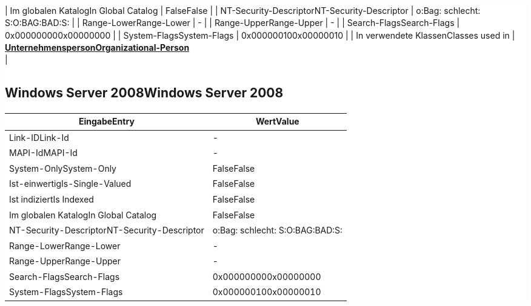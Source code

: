 | <span data-ttu-id="9df9d-186">Im globalen Katalog</span><span class="sxs-lookup"><span data-stu-id="9df9d-186">In Global Catalog</span></span>      | <span data-ttu-id="9df9d-187">False</span><span class="sxs-lookup"><span data-stu-id="9df9d-187">False</span></span>                                                              |
| <span data-ttu-id="9df9d-188">NT-Security-Descriptor</span><span class="sxs-lookup"><span data-stu-id="9df9d-188">NT-Security-Descriptor</span></span> | <span data-ttu-id="9df9d-189">o:Bag: schlecht: S:</span><span class="sxs-lookup"><span data-stu-id="9df9d-189">O:BAG:BAD:S:</span></span>                                                       |
| <span data-ttu-id="9df9d-190">Range-Lower</span><span class="sxs-lookup"><span data-stu-id="9df9d-190">Range-Lower</span></span>            | \-                                                                 |
| <span data-ttu-id="9df9d-191">Range-Upper</span><span class="sxs-lookup"><span data-stu-id="9df9d-191">Range-Upper</span></span>            | \-                                                                 |
| <span data-ttu-id="9df9d-192">Search-Flags</span><span class="sxs-lookup"><span data-stu-id="9df9d-192">Search-Flags</span></span>           | <span data-ttu-id="9df9d-193">0x00000000</span><span class="sxs-lookup"><span data-stu-id="9df9d-193">0x00000000</span></span>                                                         |
| <span data-ttu-id="9df9d-194">System-Flags</span><span class="sxs-lookup"><span data-stu-id="9df9d-194">System-Flags</span></span>           | <span data-ttu-id="9df9d-195">0x00000010</span><span class="sxs-lookup"><span data-stu-id="9df9d-195">0x00000010</span></span>                                                         |
| <span data-ttu-id="9df9d-196">In verwendete Klassen</span><span class="sxs-lookup"><span data-stu-id="9df9d-196">Classes used in</span></span>        | [<span data-ttu-id="9df9d-197">**Unternehmensperson**</span><span class="sxs-lookup"><span data-stu-id="9df9d-197">**Organizational-Person**</span></span>](c-organizationalperson.md)<br/> |



## <a name="windows-server-2008"></a><span data-ttu-id="9df9d-198">Windows Server 2008</span><span class="sxs-lookup"><span data-stu-id="9df9d-198">Windows Server 2008</span></span>



| <span data-ttu-id="9df9d-199">Eingabe</span><span class="sxs-lookup"><span data-stu-id="9df9d-199">Entry</span></span> | <span data-ttu-id="9df9d-200">Wert</span><span class="sxs-lookup"><span data-stu-id="9df9d-200">Value</span></span> |
|------------------------|--------------------------------------------------------------------|
| <span data-ttu-id="9df9d-201">Link-ID</span><span class="sxs-lookup"><span data-stu-id="9df9d-201">Link-Id</span></span>                | \-                                                                 |
| <span data-ttu-id="9df9d-202">MAPI-Id</span><span class="sxs-lookup"><span data-stu-id="9df9d-202">MAPI-Id</span></span>                | \-                                                                 |
| <span data-ttu-id="9df9d-203">System-Only</span><span class="sxs-lookup"><span data-stu-id="9df9d-203">System-Only</span></span>            | <span data-ttu-id="9df9d-204">False</span><span class="sxs-lookup"><span data-stu-id="9df9d-204">False</span></span>                                                              |
| <span data-ttu-id="9df9d-205">Ist-einwertig</span><span class="sxs-lookup"><span data-stu-id="9df9d-205">Is-Single-Valued</span></span>       | <span data-ttu-id="9df9d-206">False</span><span class="sxs-lookup"><span data-stu-id="9df9d-206">False</span></span>                                                              |
| <span data-ttu-id="9df9d-207">Ist indiziert</span><span class="sxs-lookup"><span data-stu-id="9df9d-207">Is Indexed</span></span>             | <span data-ttu-id="9df9d-208">False</span><span class="sxs-lookup"><span data-stu-id="9df9d-208">False</span></span>                                                              |
| <span data-ttu-id="9df9d-209">Im globalen Katalog</span><span class="sxs-lookup"><span data-stu-id="9df9d-209">In Global Catalog</span></span>      | <span data-ttu-id="9df9d-210">False</span><span class="sxs-lookup"><span data-stu-id="9df9d-210">False</span></span>                                                              |
| <span data-ttu-id="9df9d-211">NT-Security-Descriptor</span><span class="sxs-lookup"><span data-stu-id="9df9d-211">NT-Security-Descriptor</span></span> | <span data-ttu-id="9df9d-212">o:Bag: schlecht: S:</span><span class="sxs-lookup"><span data-stu-id="9df9d-212">O:BAG:BAD:S:</span></span>                                                       |
| <span data-ttu-id="9df9d-213">Range-Lower</span><span class="sxs-lookup"><span data-stu-id="9df9d-213">Range-Lower</span></span>            | \-                                                                 |
| <span data-ttu-id="9df9d-214">Range-Upper</span><span class="sxs-lookup"><span data-stu-id="9df9d-214">Range-Upper</span></span>            | \-                                                                 |
| <span data-ttu-id="9df9d-215">Search-Flags</span><span class="sxs-lookup"><span data-stu-id="9df9d-215">Search-Flags</span></span>           | <span data-ttu-id="9df9d-216">0x00000000</span><span class="sxs-lookup"><span data-stu-id="9df9d-216">0x00000000</span></span>                                                         |
| <span data-ttu-id="9df9d-217">System-Flags</span><span class="sxs-lookup"><span data-stu-id="9df9d-217">System-Flags</span></span>           | <span data-ttu-id="9df9d-218">0x00000010</span><span class="sxs-lookup"><span data-stu-id="9df9d-218">0x00000010</span></span>                                                         |